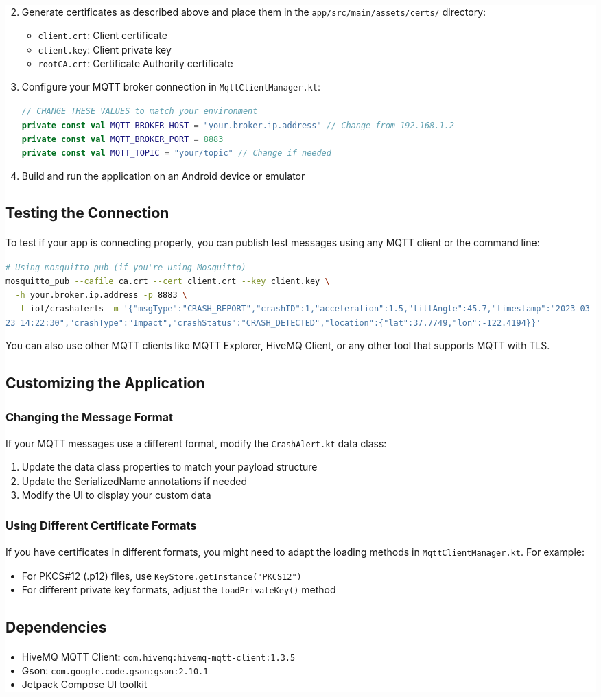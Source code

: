 2. Generate certificates as described above and place them in the `app/src/main/assets/certs/` directory:
   - `client.crt`: Client certificate
   - `client.key`: Client private key
   - `rootCA.crt`: Certificate Authority certificate

3. Configure your MQTT broker connection in `MqttClientManager.kt`:
   ```kotlin
   // CHANGE THESE VALUES to match your environment
   private const val MQTT_BROKER_HOST = "your.broker.ip.address" // Change from 192.168.1.2
   private const val MQTT_BROKER_PORT = 8883
   private const val MQTT_TOPIC = "your/topic" // Change if needed
   ```

4. Build and run the application on an Android device or emulator

## Testing the Connection

To test if your app is connecting properly, you can publish test messages using any MQTT client or the command line:

```bash
# Using mosquitto_pub (if you're using Mosquitto)
mosquitto_pub --cafile ca.crt --cert client.crt --key client.key \
  -h your.broker.ip.address -p 8883 \
  -t iot/crashalerts -m '{"msgType":"CRASH_REPORT","crashID":1,"acceleration":1.5,"tiltAngle":45.7,"timestamp":"2023-03-23 14:22:30","crashType":"Impact","crashStatus":"CRASH_DETECTED","location":{"lat":37.7749,"lon":-122.4194}}'
```

You can also use other MQTT clients like MQTT Explorer, HiveMQ Client, or any other tool that supports MQTT with TLS.

## Customizing the Application

### Changing the Message Format

If your MQTT messages use a different format, modify the `CrashAlert.kt` data class:

1. Update the data class properties to match your payload structure
2. Update the SerializedName annotations if needed
3. Modify the UI to display your custom data

### Using Different Certificate Formats

If you have certificates in different formats, you might need to adapt the loading methods in `MqttClientManager.kt`. For example:

- For PKCS#12 (.p12) files, use `KeyStore.getInstance("PKCS12")`
- For different private key formats, adjust the `loadPrivateKey()` method

## Dependencies

- HiveMQ MQTT Client: `com.hivemq:hivemq-mqtt-client:1.3.5`
- Gson: `com.google.code.gson:gson:2.10.1`
- Jetpack Compose UI toolkit
